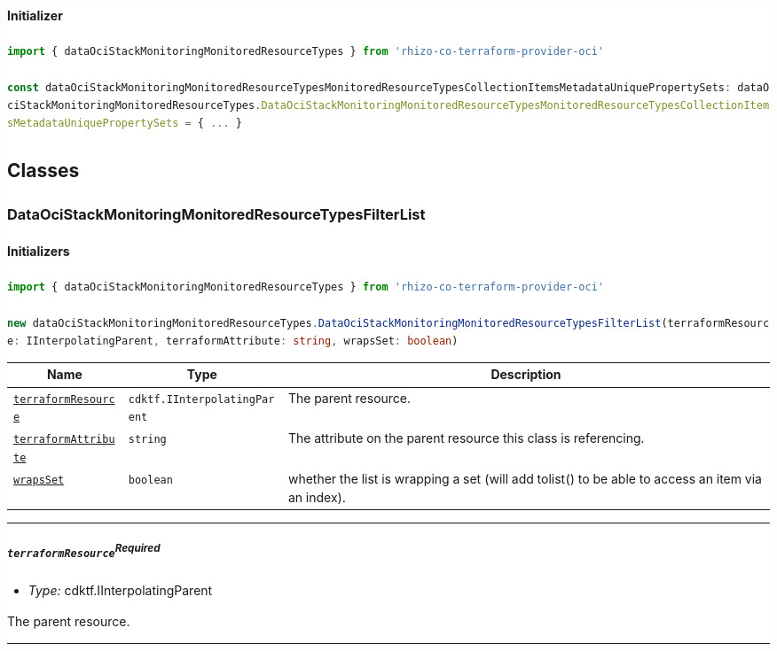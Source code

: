 #### Initializer <a name="Initializer" id="rhizo-co-terraform-provider-oci.dataOciStackMonitoringMonitoredResourceTypes.DataOciStackMonitoringMonitoredResourceTypesMonitoredResourceTypesCollectionItemsMetadataUniquePropertySets.Initializer"></a>

```typescript
import { dataOciStackMonitoringMonitoredResourceTypes } from 'rhizo-co-terraform-provider-oci'

const dataOciStackMonitoringMonitoredResourceTypesMonitoredResourceTypesCollectionItemsMetadataUniquePropertySets: dataOciStackMonitoringMonitoredResourceTypes.DataOciStackMonitoringMonitoredResourceTypesMonitoredResourceTypesCollectionItemsMetadataUniquePropertySets = { ... }
```


## Classes <a name="Classes" id="Classes"></a>

### DataOciStackMonitoringMonitoredResourceTypesFilterList <a name="DataOciStackMonitoringMonitoredResourceTypesFilterList" id="rhizo-co-terraform-provider-oci.dataOciStackMonitoringMonitoredResourceTypes.DataOciStackMonitoringMonitoredResourceTypesFilterList"></a>

#### Initializers <a name="Initializers" id="rhizo-co-terraform-provider-oci.dataOciStackMonitoringMonitoredResourceTypes.DataOciStackMonitoringMonitoredResourceTypesFilterList.Initializer"></a>

```typescript
import { dataOciStackMonitoringMonitoredResourceTypes } from 'rhizo-co-terraform-provider-oci'

new dataOciStackMonitoringMonitoredResourceTypes.DataOciStackMonitoringMonitoredResourceTypesFilterList(terraformResource: IInterpolatingParent, terraformAttribute: string, wrapsSet: boolean)
```

| **Name** | **Type** | **Description** |
| --- | --- | --- |
| <code><a href="#rhizo-co-terraform-provider-oci.dataOciStackMonitoringMonitoredResourceTypes.DataOciStackMonitoringMonitoredResourceTypesFilterList.Initializer.parameter.terraformResource">terraformResource</a></code> | <code>cdktf.IInterpolatingParent</code> | The parent resource. |
| <code><a href="#rhizo-co-terraform-provider-oci.dataOciStackMonitoringMonitoredResourceTypes.DataOciStackMonitoringMonitoredResourceTypesFilterList.Initializer.parameter.terraformAttribute">terraformAttribute</a></code> | <code>string</code> | The attribute on the parent resource this class is referencing. |
| <code><a href="#rhizo-co-terraform-provider-oci.dataOciStackMonitoringMonitoredResourceTypes.DataOciStackMonitoringMonitoredResourceTypesFilterList.Initializer.parameter.wrapsSet">wrapsSet</a></code> | <code>boolean</code> | whether the list is wrapping a set (will add tolist() to be able to access an item via an index). |

---

##### `terraformResource`<sup>Required</sup> <a name="terraformResource" id="rhizo-co-terraform-provider-oci.dataOciStackMonitoringMonitoredResourceTypes.DataOciStackMonitoringMonitoredResourceTypesFilterList.Initializer.parameter.terraformResource"></a>

- *Type:* cdktf.IInterpolatingParent

The parent resource.

---